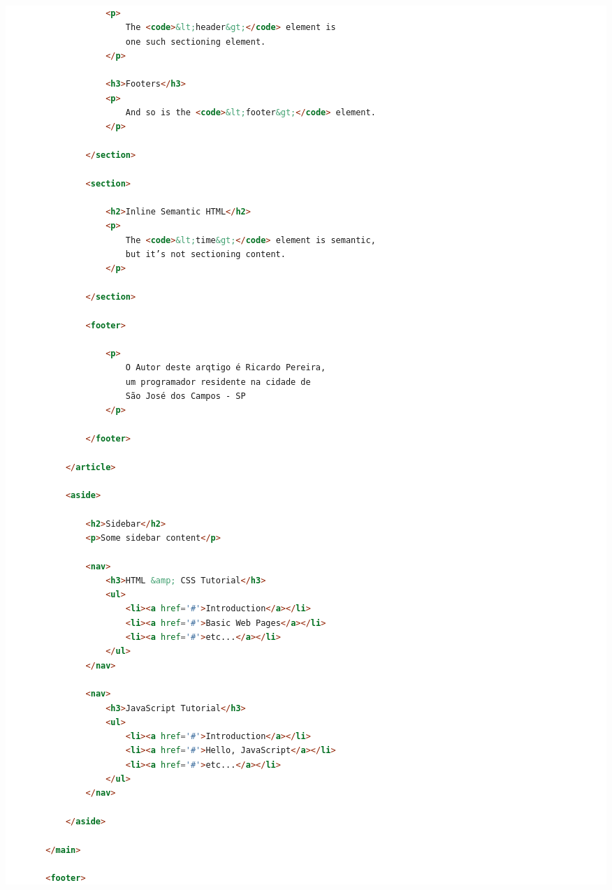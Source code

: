 ```html
                    <p>
                        The <code>&lt;header&gt;</code> element is 
                        one such sectioning element.
                    </p>

                    <h3>Footers</h3>
                    <p>
                        And so is the <code>&lt;footer&gt;</code> element.
                    </p>
                    
                </section>

                <section>
                
                    <h2>Inline Semantic HTML</h2>
                    <p>
                        The <code>&lt;time&gt;</code> element is semantic, 
                        but it’s not sectioning content.
                    </p>
                    
                </section>

                <footer>
                
                    <p>
                        O Autor deste arqtigo é Ricardo Pereira, 
                        um programador residente na cidade de 
                        São José dos Campos - SP
                    </p>
                    
                </footer>

            </article>

            <aside>

                <h2>Sidebar</h2>
                <p>Some sidebar content</p>
                
                <nav>
                    <h3>HTML &amp; CSS Tutorial</h3>
                    <ul>
                        <li><a href='#'>Introduction</a></li>
                        <li><a href='#'>Basic Web Pages</a></li>
                        <li><a href='#'>etc...</a></li>
                    </ul>
                </nav>
                
                <nav>
                    <h3>JavaScript Tutorial</h3>
                    <ul>
                        <li><a href='#'>Introduction</a></li>
                        <li><a href='#'>Hello, JavaScript</a></li>
                        <li><a href='#'>etc...</a></li>
                    </ul>
                </nav>

            </aside>

        </main>

        <footer>

```